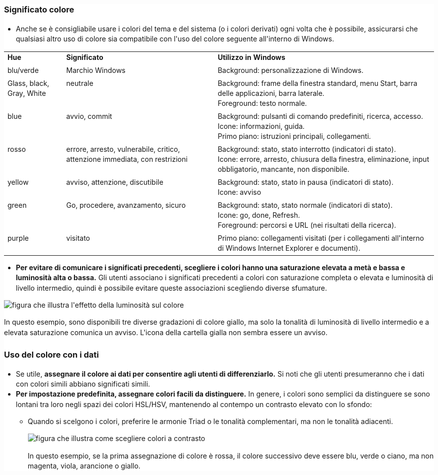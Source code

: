 ### <a name="color-meaning"></a>Significato colore

-   Anche se è consigliabile usare i colori del tema e del sistema (o i colori derivati) ogni volta che è possibile, assicurarsi che qualsiasi altro uso di colore sia compatibile con l'uso del colore seguente all'interno di Windows.



|                                      |                                                                               |                                                                                                                                                                 |
|--------------------------------------|-------------------------------------------------------------------------------|-----------------------------------------------------------------------------------------------------------------------------------------------------------------|
| **Hue**<br/>                   | **Significato**<br/>                                                        | **Utilizzo in Windows**<br/>                                                                                                                                   |
| blu/verde<br/>                | Marchio Windows<br/>                                                      | Background: personalizzazione di Windows.<br/>                                                                                                                        |
| Glass, black, Gray, White<br/> | neutrale<br/>                                                            | Background: frame della finestra standard, menu Start, barra delle applicazioni, barra laterale.<br/> Foreground: testo normale.<br/>                                                |
| blue<br/>                      | avvio, commit<br/>                                                      | Background: pulsanti di comando predefiniti, ricerca, accesso.<br/> Icone: informazioni, guida.<br/> Primo piano: istruzioni principali, collegamenti.<br/>           |
| rosso<br/>                       | errore, arresto, vulnerabile, critico, attenzione immediata, con restrizioni<br/> | Background: stato, stato interrotto (indicatori di stato).<br/> Icone: errore, arresto, chiusura della finestra, eliminazione, input obbligatorio, mancante, non disponibile.<br/>     |
| yellow<br/>                    | avviso, attenzione, discutibile<br/>                                     | Background: stato, stato in pausa (indicatori di stato).<br/> Icone: avviso<br/>                                                                       |
| green<br/>                     | Go, procedere, avanzamento, sicuro<br/>                                        | Background: stato, stato normale (indicatori di stato).<br/> Icone: go, done, Refresh.<br/> Foreground: percorsi e URL (nei risultati della ricerca).<br/> |
| purple<br/>                    | visitato<br/>                                                            | Primo piano: collegamenti visitati (per i collegamenti all'interno di Windows Internet Explorer e documenti).<br/>                                                                |



 

-   **Per evitare di comunicare i significati precedenti, scegliere i colori hanno una saturazione elevata a metà e bassa e luminosità alta o bassa.** Gli utenti associano i significati precedenti a colori con saturazione completa o elevata e luminosità di livello intermedio, quindi è possibile evitare queste associazioni scegliendo diverse sfumature.

![figura che illustra l'effetto della luminosità sul colore ](images/vis-color-image13.png)

In questo esempio, sono disponibili tre diverse gradazioni di colore giallo, ma solo la tonalità di luminosità di livello intermedio e a elevata saturazione comunica un avviso. L'icona della cartella gialla non sembra essere un avviso.

### <a name="using-color-with-data"></a>Uso del colore con i dati

-   Se utile, **assegnare il colore ai dati per consentire agli utenti di differenziarlo.** Si noti che gli utenti presumeranno che i dati con colori simili abbiano significati simili.
-   **Per impostazione predefinita, assegnare colori facili da distinguere.** In genere, i colori sono semplici da distinguere se sono lontani tra loro negli spazi dei colori HSL/HSV, mantenendo al contempo un contrasto elevato con lo sfondo:
    -   Quando si scelgono i colori, preferire le armonie Triad o le tonalità complementari, ma non le tonalità adiacenti.

        ![figura che illustra come scegliere colori a contrasto ](images/vis-color-image14.png)

        In questo esempio, se la prima assegnazione di colore è rossa, il colore successivo deve essere blu, verde o ciano, ma non magenta, viola, arancione o giallo.
